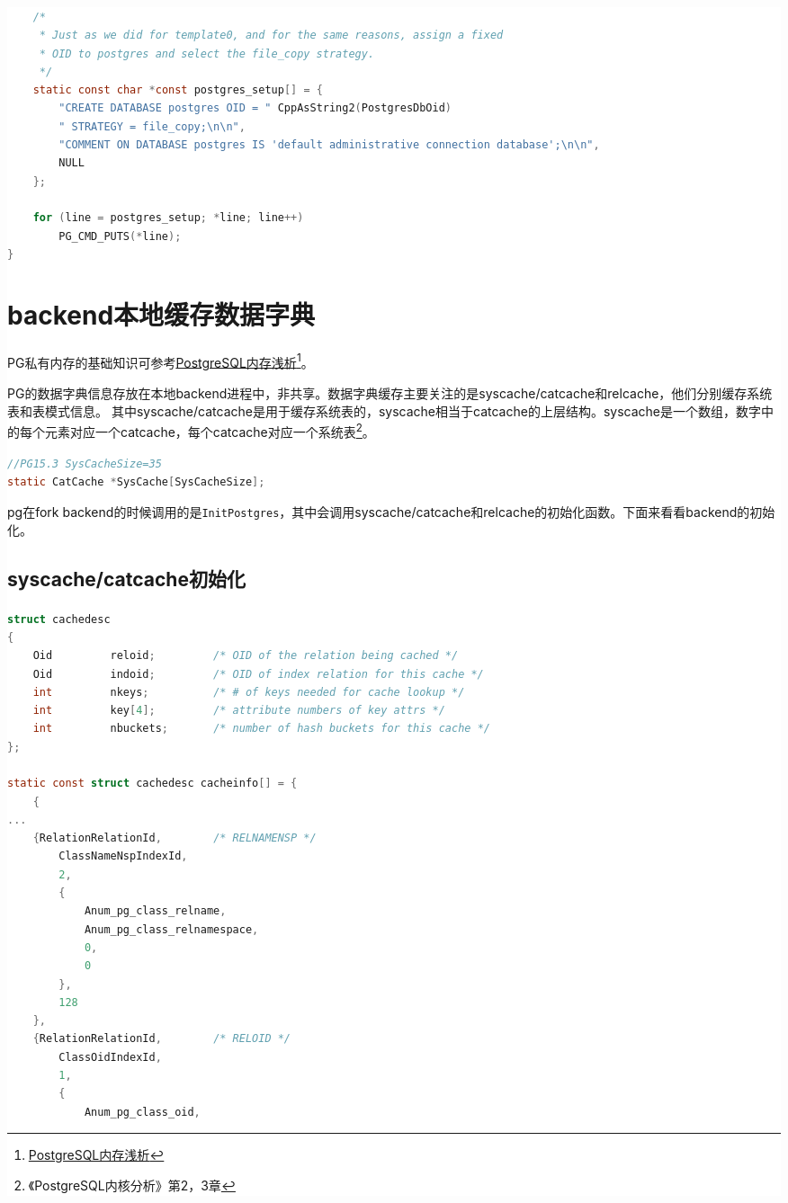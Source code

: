 ```c
	/*
	 * Just as we did for template0, and for the same reasons, assign a fixed
	 * OID to postgres and select the file_copy strategy.
	 */
	static const char *const postgres_setup[] = {
		"CREATE DATABASE postgres OID = " CppAsString2(PostgresDbOid)
		" STRATEGY = file_copy;\n\n",
		"COMMENT ON DATABASE postgres IS 'default administrative connection database';\n\n",
		NULL
	};

	for (line = postgres_setup; *line; line++)
		PG_CMD_PUTS(*line);
}
```



# backend本地缓存数据字典
PG私有内存的基础知识可参考[PostgreSQL内存浅析](https://blog.csdn.net/qq_40687433/article/details/135541103?ops_request_misc=%257B%2522request%255Fid%2522%253A%2522172051768116800222894459%2522%252C%2522scm%2522%253A%252220140713.130102334.pc%255Fblog.%2522%257D&request_id=172051768116800222894459&biz_id=0&utm_medium=distribute.pc_search_result.none-task-blog-2~blog~first_rank_ecpm_v1~rank_v31_ecpm-3-135541103-null-null.nonecase&utm_term=%E5%86%85%E5%AD%98%20&spm=1018.2226.3001.4450)[^3]。

PG的数据字典信息存放在本地backend进程中，非共享。数据字典缓存主要关注的是syscache/catcache和relcache，他们分别缓存系统表和表模式信息。
其中syscache/catcache是用于缓存系统表的，syscache相当于catcache的上层结构。syscache是一个数组，数字中的每个元素对应一个catcache，每个catcache对应一个系统表[^1]。
```c
//PG15.3 SysCacheSize=35
static CatCache *SysCache[SysCacheSize];
```
pg在fork backend的时候调用的是`InitPostgres`，其中会调用syscache/catcache和relcache的初始化函数。下面来看看backend的初始化。
## syscache/catcache初始化
```c
struct cachedesc
{
	Oid			reloid;			/* OID of the relation being cached */
	Oid			indoid;			/* OID of index relation for this cache */
	int			nkeys;			/* # of keys needed for cache lookup */
	int			key[4];			/* attribute numbers of key attrs */
	int			nbuckets;		/* number of hash buckets for this cache */
};

static const struct cachedesc cacheinfo[] = {
	{
...	
	{RelationRelationId,		/* RELNAMENSP */
		ClassNameNspIndexId,
		2,
		{
			Anum_pg_class_relname,
			Anum_pg_class_relnamespace,
			0,
			0
		},
		128
	},
	{RelationRelationId,		/* RELOID */
		ClassOidIndexId,
		1,
		{
			Anum_pg_class_oid,
```

[^1]: 《PostgreSQL内核分析》第2，3章
[^2]: https://www.postgresql.org/docs/current/system-catalog-declarations.html
[^3]:  [PostgreSQL内存浅析](https://blog.csdn.net/qq_40687433/article/details/135541103?ops_request_misc=%257B%2522request%255Fid%2522%253A%2522172051768116800222894459%2522%252C%2522scm%2522%253A%252220140713.130102334.pc%255Fblog.%2522%257D&request_id=172051768116800222894459&biz_id=0&utm_medium=distribute.pc_search_result.none-task-blog-2~blog~first_rank_ecpm_v1~rank_v31_ecpm-3-135541103-null-null.nonecase&utm_term=%E5%86%85%E5%AD%98%20&spm=1018.2226.3001.4450)